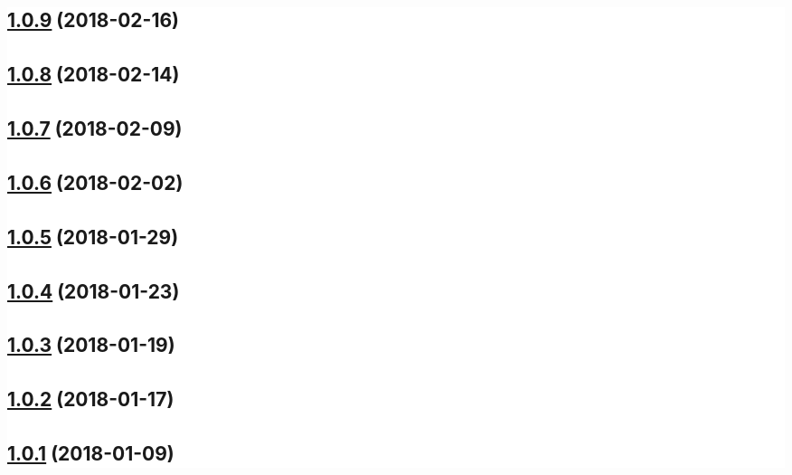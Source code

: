 

<a name="1.0.9"></a>
## [1.0.9](https://github.com/surveyjs/editor/compare/v1.0.8...v1.0.9) (2018-02-16)



<a name="1.0.8"></a>
## [1.0.8](https://github.com/surveyjs/editor/compare/v1.0.7...v1.0.8) (2018-02-14)



<a name="1.0.7"></a>
## [1.0.7](https://github.com/surveyjs/editor/compare/v1.0.6...v1.0.7) (2018-02-09)



<a name="1.0.6"></a>
## [1.0.6](https://github.com/surveyjs/editor/compare/v1.0.5...v1.0.6) (2018-02-02)



<a name="1.0.5"></a>
## [1.0.5](https://github.com/surveyjs/editor/compare/v1.0.4...v1.0.5) (2018-01-29)



<a name="1.0.4"></a>
## [1.0.4](https://github.com/surveyjs/editor/compare/v1.0.3...v1.0.4) (2018-01-23)



<a name="1.0.3"></a>
## [1.0.3](https://github.com/surveyjs/editor/compare/v1.0.2...v1.0.3) (2018-01-19)



<a name="1.0.2"></a>
## [1.0.2](https://github.com/surveyjs/editor/compare/v1.0.1...v1.0.2) (2018-01-17)



<a name="1.0.1"></a>
## [1.0.1](https://github.com/surveyjs/editor/compare/v1.0.0...v1.0.1) (2018-01-09)
